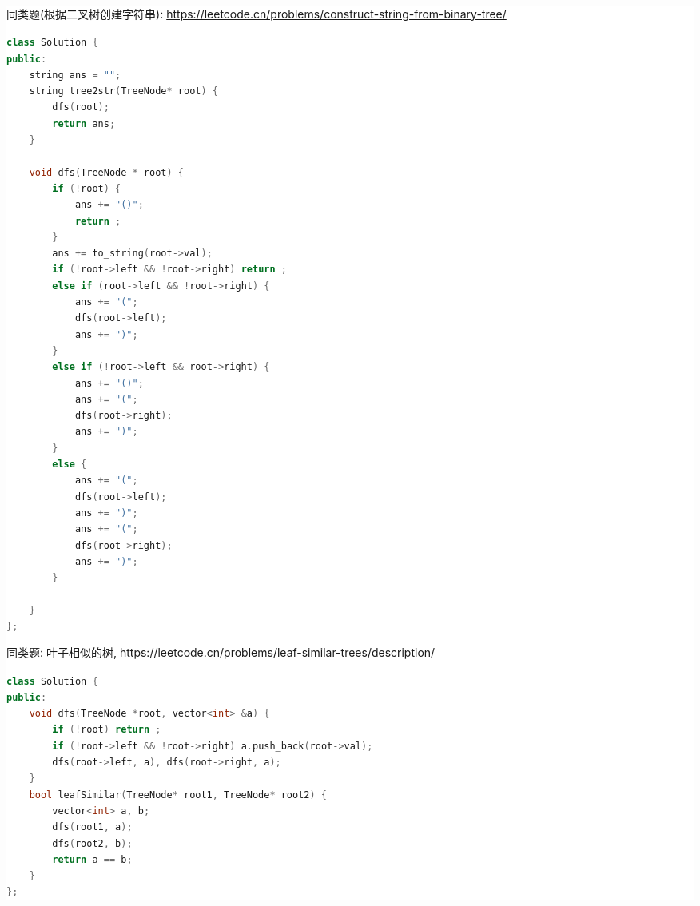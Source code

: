 

同类题(根据二叉树创建字符串): https://leetcode.cn/problems/construct-string-from-binary-tree/

```cpp
class Solution {
public:
    string ans = "";
    string tree2str(TreeNode* root) {
        dfs(root);
        return ans;
    }

    void dfs(TreeNode * root) {
        if (!root) {
            ans += "()";
            return ;
        }
        ans += to_string(root->val);
        if (!root->left && !root->right) return ;
        else if (root->left && !root->right) {
            ans += "(";
            dfs(root->left);
            ans += ")";
        }
        else if (!root->left && root->right) {
            ans += "()";
            ans += "(";
            dfs(root->right);
            ans += ")";
        }
        else {
            ans += "(";
            dfs(root->left);
            ans += ")";
            ans += "(";
            dfs(root->right);
            ans += ")";
        }
        
    }
};
```

同类题: 叶子相似的树, https://leetcode.cn/problems/leaf-similar-trees/description/

```cpp
class Solution {
public:
    void dfs(TreeNode *root, vector<int> &a) {
        if (!root) return ;
        if (!root->left && !root->right) a.push_back(root->val);
        dfs(root->left, a), dfs(root->right, a);
    }
    bool leafSimilar(TreeNode* root1, TreeNode* root2) {
        vector<int> a, b;
        dfs(root1, a);
        dfs(root2, b);
        return a == b;
    }
};
```

